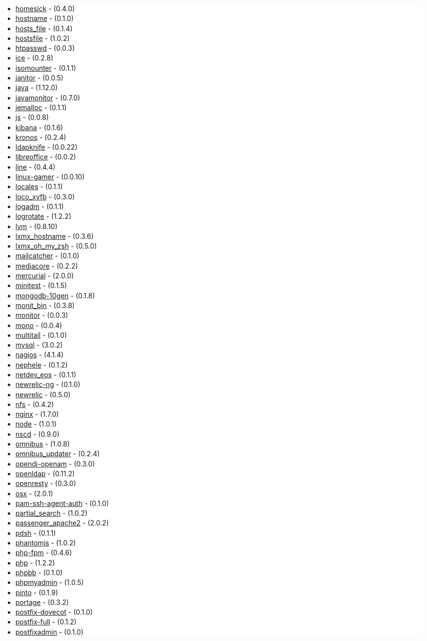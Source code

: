 * [homesick](http://community.opscode.com/cookbooks/homesick) - (0.4.0)
* [hostname](http://community.opscode.com/cookbooks/hostname) - (0.1.0)
* [hosts_file](http://community.opscode.com/cookbooks/hosts_file) - (0.1.4)
* [hostsfile](http://community.opscode.com/cookbooks/hostsfile) - (1.0.2)
* [htpasswd](http://community.opscode.com/cookbooks/htpasswd) - (0.0.3)
* [ice](http://community.opscode.com/cookbooks/ice) - (0.2.8)
* [isomounter](http://community.opscode.com/cookbooks/isomounter) - (0.1.1)
* [janitor](http://community.opscode.com/cookbooks/janitor) - (0.0.5)
* [java](http://community.opscode.com/cookbooks/java) - (1.12.0)
* [javamonitor](http://community.opscode.com/cookbooks/javamonitor) - (0.7.0)
* [jemalloc](http://community.opscode.com/cookbooks/jemalloc) - (0.1.1)
* [js](http://community.opscode.com/cookbooks/js) - (0.0.8)
* [kibana](http://community.opscode.com/cookbooks/kibana) - (0.1.6)
* [kronos](http://community.opscode.com/cookbooks/kronos) - (0.2.4)
* [ldapknife](http://community.opscode.com/cookbooks/ldapknife) - (0.0.22)
* [libreoffice](http://community.opscode.com/cookbooks/libreoffice) - (0.0.2)
* [line](http://community.opscode.com/cookbooks/line) - (0.4.4)
* [linux-gamer](http://community.opscode.com/cookbooks/linux-gamer) - (0.0.10)
* [locales](http://community.opscode.com/cookbooks/locales) - (0.1.1)
* [loco_xvfb](http://community.opscode.com/cookbooks/loco_xvfb) - (0.3.0)
* [logadm](http://community.opscode.com/cookbooks/logadm) - (0.1.1)
* [logrotate](http://community.opscode.com/cookbooks/logrotate) - (1.2.2)
* [lvm](http://community.opscode.com/cookbooks/lvm) - (0.8.10)
* [lxmx_hostname](http://community.opscode.com/cookbooks/lxmx_hostname) - (0.3.6)
* [lxmx_oh_my_zsh](http://community.opscode.com/cookbooks/lxmx_oh_my_zsh) - (0.5.0)
* [mailcatcher](http://community.opscode.com/cookbooks/mailcatcher) - (0.1.0)
* [mediacore](http://community.opscode.com/cookbooks/mediacore) - (0.2.2)
* [mercurial](http://community.opscode.com/cookbooks/mercurial) - (2.0.0)
* [minitest](http://community.opscode.com/cookbooks/minitest) - (0.1.5)
* [mongodb-10gen](http://community.opscode.com/cookbooks/mongodb-10gen) - (0.1.8)
* [monit_bin](http://community.opscode.com/cookbooks/monit_bin) - (0.3.8)
* [monitor](http://community.opscode.com/cookbooks/monitor) - (0.0.3)
* [mono](http://community.opscode.com/cookbooks/mono) - (0.0.4)
* [multitail](http://community.opscode.com/cookbooks/multitail) - (0.1.0)
* [mysql](http://community.opscode.com/cookbooks/mysql) - (3.0.2)
* [nagios](http://community.opscode.com/cookbooks/nagios) - (4.1.4)
* [nephele](http://community.opscode.com/cookbooks/nephele) - (0.1.2)
* [netdev_eos](http://community.opscode.com/cookbooks/netdev_eos) - (0.1.1)
* [newrelic-ng](http://community.opscode.com/cookbooks/newrelic-ng) - (0.1.0)
* [newrelic](http://community.opscode.com/cookbooks/newrelic) - (0.5.0)
* [nfs](http://community.opscode.com/cookbooks/nfs) - (0.4.2)
* [nginx](http://community.opscode.com/cookbooks/nginx) - (1.7.0)
* [node](http://community.opscode.com/cookbooks/node) - (1.0.1)
* [nscd](http://community.opscode.com/cookbooks/nscd) - (0.9.0)
* [omnibus](http://community.opscode.com/cookbooks/omnibus) - (1.0.8)
* [omnibus_updater](http://community.opscode.com/cookbooks/omnibus_updater) - (0.2.4)
* [opendj-openam](http://community.opscode.com/cookbooks/opendj-openam) - (0.3.0)
* [openldap](http://community.opscode.com/cookbooks/openldap) - (0.11.2)
* [openresty](http://community.opscode.com/cookbooks/openresty) - (0.3.0)
* [osx](http://community.opscode.com/cookbooks/osx) - (2.0.1)
* [pam-ssh-agent-auth](http://community.opscode.com/cookbooks/pam-ssh-agent-auth) - (0.1.0)
* [partial_search](http://community.opscode.com/cookbooks/partial_search) - (1.0.2)
* [passenger_apache2](http://community.opscode.com/cookbooks/passenger_apache2) - (2.0.2)
* [pdsh](http://community.opscode.com/cookbooks/pdsh) - (0.1.1)
* [phantomjs](http://community.opscode.com/cookbooks/phantomjs) - (1.0.2)
* [php-fpm](http://community.opscode.com/cookbooks/php-fpm) - (0.4.6)
* [php](http://community.opscode.com/cookbooks/php) - (1.2.2)
* [phpbb](http://community.opscode.com/cookbooks/phpbb) - (0.1.0)
* [phpmyadmin](http://community.opscode.com/cookbooks/phpmyadmin) - (1.0.5)
* [pinto](http://community.opscode.com/cookbooks/pinto) - (0.1.9)
* [portage](http://community.opscode.com/cookbooks/portage) - (0.3.2)
* [postfix-dovecot](http://community.opscode.com/cookbooks/postfix-dovecot) - (0.1.0)
* [postfix-full](http://community.opscode.com/cookbooks/postfix-full) - (0.1.2)
* [postfixadmin](http://community.opscode.com/cookbooks/postfixadmin) - (0.1.0)